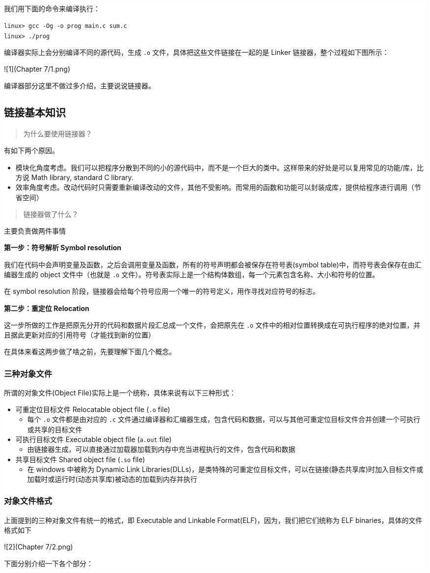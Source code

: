 我们用下面的命令来编译执行：

```
linux> gcc -Og -o prog main.c sum.c
linux> ./prog
```

编译器实际上会分别编译不同的源代码，生成 `.o` 文件，具体把这些文件链接在一起的是 Linker 链接器，整个过程如下图所示：

![1](Chapter 7/1.png)

编译器部分这里不做过多介绍，主要说说链接器。

## 链接基本知识

> 为什么要使用链接器？

有如下两个原因。

- 模块化角度考虑。我们可以把程序分散到不同的小的源代码中，而不是一个巨大的类中。这样带来的好处是可以复用常见的功能/库，比方说 Math library, standard C library.
- 效率角度考虑。改动代码时只需要重新编译改动的文件，其他不受影响。而常用的函数和功能可以封装成库，提供给程序进行调用（节省空间）

> 链接器做了什么？

主要负责做两件事情

**第一步：符号解析 Symbol resolution**

我们在代码中会声明变量及函数，之后会调用变量及函数，所有的符号声明都会被保存在符号表(symbol table)中，而符号表会保存在由汇编器生成的 object 文件中（也就是 `.o` 文件）。符号表实际上是一个结构体数组，每一个元素包含名称、大小和符号的位置。

在 symbol resolution 阶段，链接器会给每个符号应用一个唯一的符号定义，用作寻找对应符号的标志。

**第二步：重定位 Relocation**

这一步所做的工作是把原先分开的代码和数据片段汇总成一个文件，会把原先在 `.o` 文件中的相对位置转换成在可执行程序的绝对位置，并且据此更新对应的引用符号（才能找到新的位置）

在具体来看这两步做了啥之前，先要理解下面几个概念。

### 三种对象文件

所谓的对象文件(Object File)实际上是一个统称，具体来说有以下三种形式：

- 可重定位目标文件 Relocatable object file (`.o` file)
  - 每个 `.o` 文件都是由对应的 `.c` 文件通过编译器和汇编器生成，包含代码和数据，可以与其他可重定位目标文件合并创建一个可执行或共享的目标文件
- 可执行目标文件 Executable object file (`a.out` file)
  - 由链接器生成，可以直接通过加载器加载到内存中充当进程执行的文件，包含代码和数据
- 共享目标文件 Shared object file (`.so` file)
  - 在 windows 中被称为 Dynamic Link Libraries(DLLs)，是类特殊的可重定位目标文件，可以在链接(静态共享库)时加入目标文件或加载时或运行时(动态共享库)被动态的加载到内存并执行

### 对象文件格式

上面提到的三种对象文件有统一的格式，即 Executable and Linkable Format(ELF)，因为，我们把它们统称为 ELF binaries，具体的文件格式如下

![2](Chapter 7/2.png)

下面分别介绍一下各个部分：
